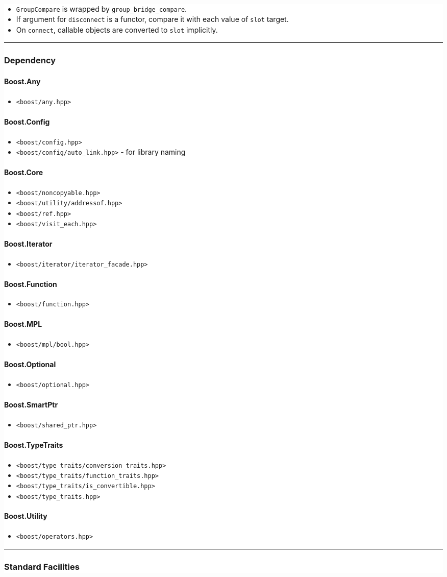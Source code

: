 * `GroupCompare` is wrapped by `group_bridge_compare`.
* If argument for `disconnect` is a functor, compare it with each value of `slot` target.
* On `connect`, callable objects are converted to `slot` implicitly.

------
### Dependency

#### Boost.Any

* `<boost/any.hpp>`

#### Boost.Config

* `<boost/config.hpp>`
* `<boost/config/auto_link.hpp>` - for library naming

#### Boost.Core

* `<boost/noncopyable.hpp>`
* `<boost/utility/addressof.hpp>`
* `<boost/ref.hpp>`
* `<boost/visit_each.hpp>`

#### Boost.Iterator

* `<boost/iterator/iterator_facade.hpp>`

#### Boost.Function

* `<boost/function.hpp>`

#### Boost.MPL

* `<boost/mpl/bool.hpp>`

#### Boost.Optional

* `<boost/optional.hpp>`

#### Boost.SmartPtr

* `<boost/shared_ptr.hpp>`

#### Boost.TypeTraits

* `<boost/type_traits/conversion_traits.hpp>`
* `<boost/type_traits/function_traits.hpp>`
* `<boost/type_traits/is_convertible.hpp>`
* `<boost/type_traits.hpp>`

#### Boost.Utility

* `<boost/operators.hpp>`

------
### Standard Facilities
